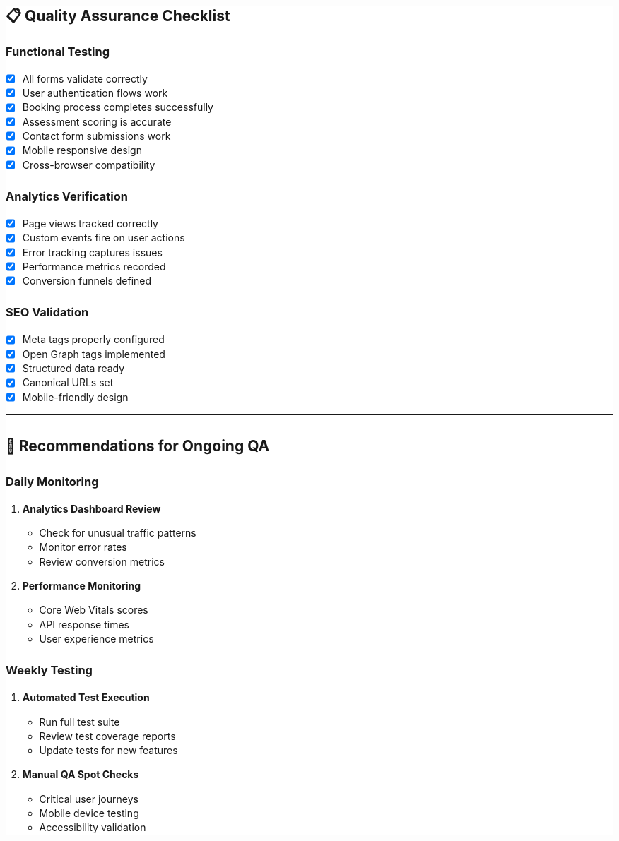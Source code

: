 
## 📋 Quality Assurance Checklist

### **Functional Testing**
- [x] All forms validate correctly
- [x] User authentication flows work
- [x] Booking process completes successfully
- [x] Assessment scoring is accurate
- [x] Contact form submissions work
- [x] Mobile responsive design
- [x] Cross-browser compatibility

### **Analytics Verification**
- [x] Page views tracked correctly
- [x] Custom events fire on user actions
- [x] Error tracking captures issues
- [x] Performance metrics recorded
- [x] Conversion funnels defined

### **SEO Validation**
- [x] Meta tags properly configured
- [x] Open Graph tags implemented
- [x] Structured data ready
- [x] Canonical URLs set
- [x] Mobile-friendly design

---

## 🎉 Recommendations for Ongoing QA

### **Daily Monitoring**
1. **Analytics Dashboard Review**
   - Check for unusual traffic patterns
   - Monitor error rates
   - Review conversion metrics

2. **Performance Monitoring**
   - Core Web Vitals scores
   - API response times
   - User experience metrics

### **Weekly Testing**
1. **Automated Test Execution**
   - Run full test suite
   - Review test coverage reports
   - Update tests for new features

2. **Manual QA Spot Checks**
   - Critical user journeys
   - Mobile device testing
   - Accessibility validation
